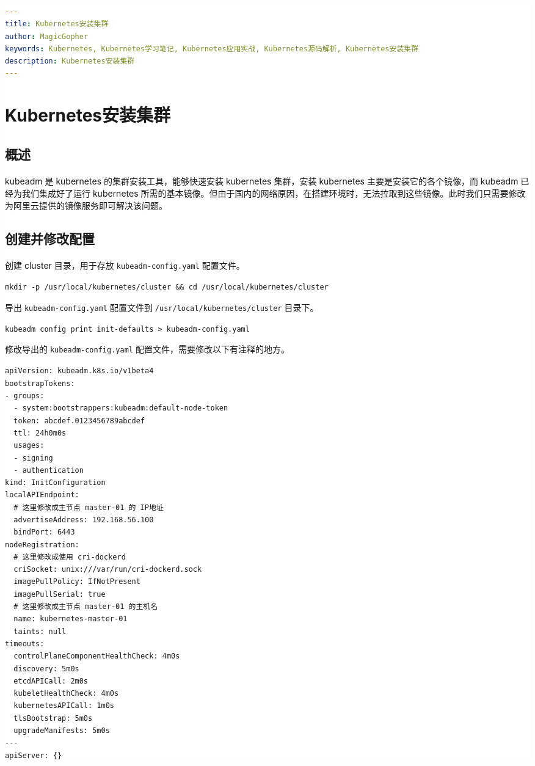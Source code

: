 ```yaml
---
title: Kubernetes安装集群
author: MagicGopher
keywords: Kubernetes, Kubernetes学习笔记, Kubernetes应用实战, Kubernetes源码解析, Kubernetes安装集群
description: Kubernetes安装集群
---
```


# Kubernetes安装集群

## 概述

kubeadm 是 kubernetes 的集群安装工具，能够快速安装 kubernetes 集群，安装 kubernetes 主要是安装它的各个镜像，而 kubeadm 已经为我们集成好了运行 kubernetes 所需的基本镜像。但由于国内的网络原因，在搭建环境时，无法拉取到这些镜像。此时我们只需要修改为阿里云提供的镜像服务即可解决该问题。

## 创建并修改配置

创建 cluster 目录，用于存放 `kubeadm-config.yaml` 配置文件。

```shell
mkdir -p /usr/local/kubernetes/cluster && cd /usr/local/kubernetes/cluster
```

导出 `kubeadm-config.yaml` 配置文件到 `/usr/local/kubernetes/cluster` 目录下。

```shell
kubeadm config print init-defaults > kubeadm-config.yaml
```

修改导出的 `kubeadm-config.yaml` 配置文件，需要修改以下有注释的地方。

```shell
apiVersion: kubeadm.k8s.io/v1beta4
bootstrapTokens:
- groups:
  - system:bootstrappers:kubeadm:default-node-token
  token: abcdef.0123456789abcdef
  ttl: 24h0m0s
  usages:
  - signing
  - authentication
kind: InitConfiguration
localAPIEndpoint:
  # 这里修改成主节点 master-01 的 IP地址
  advertiseAddress: 192.168.56.100
  bindPort: 6443
nodeRegistration:
  # 这里修改成使用 cri-dockerd
  criSocket: unix:///var/run/cri-dockerd.sock
  imagePullPolicy: IfNotPresent
  imagePullSerial: true
  # 这里修改成主节点 master-01 的主机名
  name: kubernetes-master-01
  taints: null
timeouts:
  controlPlaneComponentHealthCheck: 4m0s
  discovery: 5m0s
  etcdAPICall: 2m0s
  kubeletHealthCheck: 4m0s
  kubernetesAPICall: 1m0s
  tlsBootstrap: 5m0s
  upgradeManifests: 5m0s
---
apiServer: {}
```